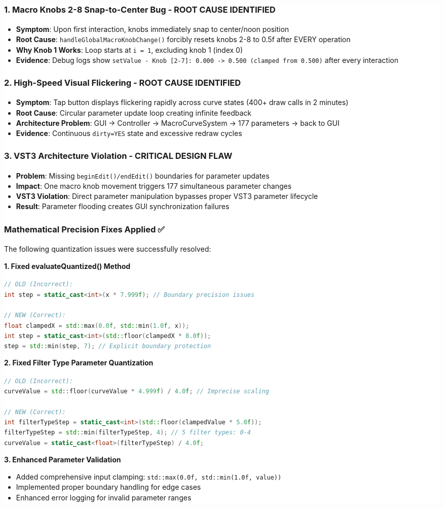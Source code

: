 ### **1. Macro Knobs 2-8 Snap-to-Center Bug - ROOT CAUSE IDENTIFIED**
- **Symptom**: Upon first interaction, knobs immediately snap to center/noon position
- **Root Cause**: `handleGlobalMacroKnobChange()` forcibly resets knobs 2-8 to 0.5f after EVERY operation
- **Why Knob 1 Works**: Loop starts at `i = 1`, excluding knob 1 (index 0)
- **Evidence**: Debug logs show `setValue - Knob [2-7]: 0.000 -> 0.500 (clamped from 0.500)` after every interaction

### **2. High-Speed Visual Flickering - ROOT CAUSE IDENTIFIED**
- **Symptom**: Tap button displays flickering rapidly across curve states (400+ draw calls in 2 minutes)
- **Root Cause**: Circular parameter update loop creating infinite feedback
- **Architecture Problem**: GUI → Controller → MacroCurveSystem → 177 parameters → back to GUI
- **Evidence**: Continuous `dirty=YES` state and excessive redraw cycles

### **3. VST3 Architecture Violation - CRITICAL DESIGN FLAW**
- **Problem**: Missing `beginEdit()/endEdit()` boundaries for parameter updates
- **Impact**: One macro knob movement triggers 177 simultaneous parameter changes
- **VST3 Violation**: Direct parameter manipulation bypasses proper VST3 parameter lifecycle
- **Result**: Parameter flooding creates GUI synchronization failures

### Mathematical Precision Fixes Applied ✅
The following quantization issues were successfully resolved:

**1. Fixed evaluateQuantized() Method**
```cpp
// OLD (Incorrect):
int step = static_cast<int>(x * 7.999f); // Boundary precision issues

// NEW (Correct):
float clampedX = std::max(0.0f, std::min(1.0f, x));
int step = static_cast<int>(std::floor(clampedX * 8.0f));
step = std::min(step, 7); // Explicit boundary protection
```

**2. Fixed Filter Type Parameter Quantization**
```cpp
// OLD (Incorrect):
curveValue = std::floor(curveValue * 4.999f) / 4.0f; // Imprecise scaling

// NEW (Correct):
int filterTypeStep = static_cast<int>(std::floor(clampedValue * 5.0f));
filterTypeStep = std::min(filterTypeStep, 4); // 5 filter types: 0-4
curveValue = static_cast<float>(filterTypeStep) / 4.0f;
```

**3. Enhanced Parameter Validation**
- Added comprehensive input clamping: `std::max(0.0f, std::min(1.0f, value))`
- Implemented proper boundary handling for edge cases
- Enhanced error logging for invalid parameter ranges
